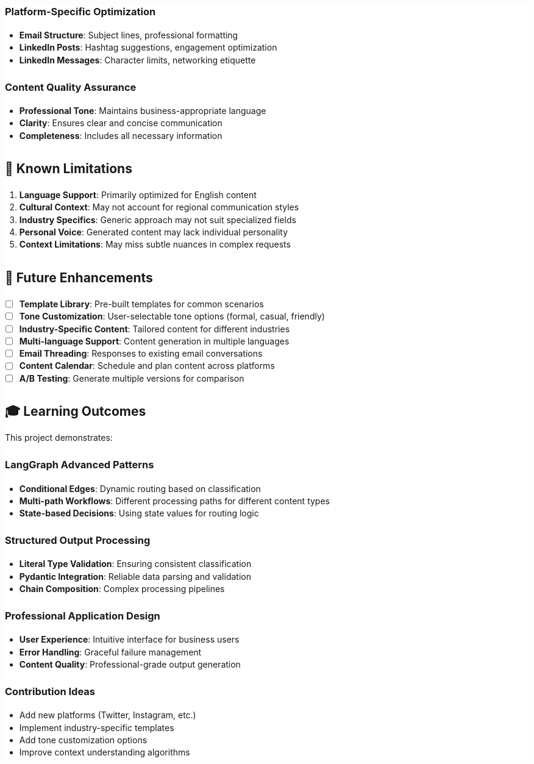 ### Platform-Specific Optimization
- **Email Structure**: Subject lines, professional formatting
- **LinkedIn Posts**: Hashtag suggestions, engagement optimization
- **LinkedIn Messages**: Character limits, networking etiquette

### Content Quality Assurance
- **Professional Tone**: Maintains business-appropriate language
- **Clarity**: Ensures clear and concise communication
- **Completeness**: Includes all necessary information

## 🚧 Known Limitations

1. **Language Support**: Primarily optimized for English content
2. **Cultural Context**: May not account for regional communication styles
3. **Industry Specifics**: Generic approach may not suit specialized fields
4. **Personal Voice**: Generated content may lack individual personality
5. **Context Limitations**: May miss subtle nuances in complex requests

## 🔄 Future Enhancements

- [ ] **Template Library**: Pre-built templates for common scenarios
- [ ] **Tone Customization**: User-selectable tone options (formal, casual, friendly)
- [ ] **Industry-Specific Content**: Tailored content for different industries
- [ ] **Multi-language Support**: Content generation in multiple languages
- [ ] **Email Threading**: Responses to existing email conversations
- [ ] **Content Calendar**: Schedule and plan content across platforms
- [ ] **A/B Testing**: Generate multiple versions for comparison

## 🎓 Learning Outcomes

This project demonstrates:

### LangGraph Advanced Patterns
- **Conditional Edges**: Dynamic routing based on classification
- **Multi-path Workflows**: Different processing paths for different content types
- **State-based Decisions**: Using state values for routing logic

### Structured Output Processing
- **Literal Type Validation**: Ensuring consistent classification
- **Pydantic Integration**: Reliable data parsing and validation
- **Chain Composition**: Complex processing pipelines

### Professional Application Design
- **User Experience**: Intuitive interface for business users
- **Error Handling**: Graceful failure management
- **Content Quality**: Professional-grade output generation


### Contribution Ideas
- Add new platforms (Twitter, Instagram, etc.)
- Implement industry-specific templates
- Add tone customization options
- Improve context understanding algorithms
